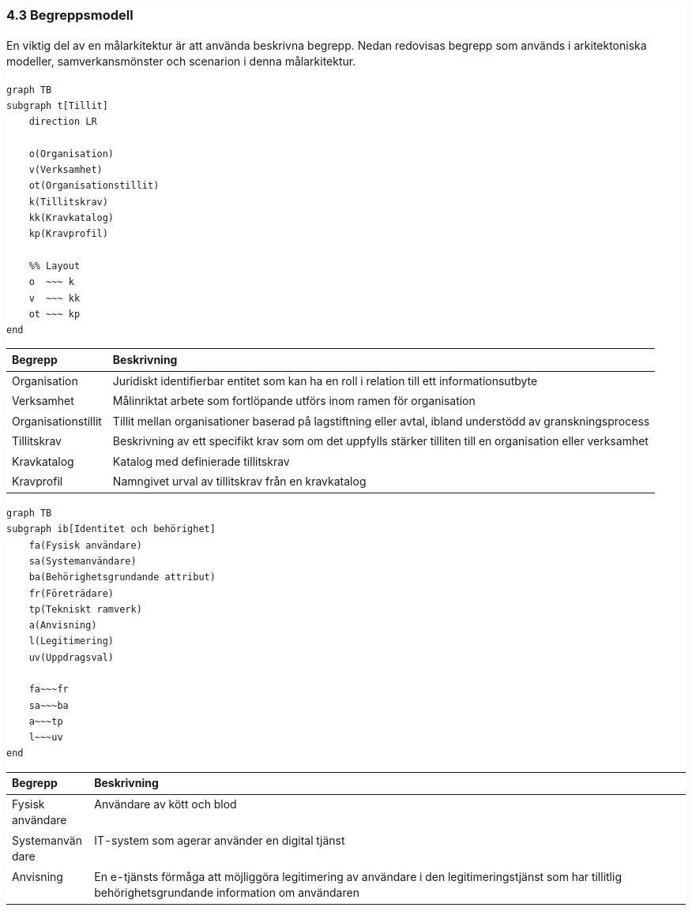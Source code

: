 ### 4.3 Begreppsmodell

En viktig del av en målarkitektur är att använda beskrivna begrepp. Nedan redovisas begrepp som används i arkitektoniska modeller, samverkansmönster och scenarion i denna målarkitektur.
```mermaid
graph TB
subgraph t[Tillit]
    direction LR
    
    o(Organisation)
    v(Verksamhet)
    ot(Organisationstillit)
    k(Tillitskrav)
    kk(Kravkatalog)
    kp(Kravprofil)

    %% Layout
    o  ~~~ k
    v  ~~~ kk
    ot ~~~ kp
end
```
| Begrepp | Beskrivning 
|:-|:-
| Organisation | Juridiskt identifierbar entitet som kan ha en roll i relation till ett informationsutbyte
| Verksamhet | Mål­inriktat arbete som fort­löpande ut­förs in­om ramen för organisation
| Organisationstillit | Tillit mellan organisationer baserad på lagstiftning eller avtal, ibland understödd av granskningsprocess
| Tillitskrav | Beskrivning av ett specifikt krav som om det uppfylls stärker tilliten till en organisation eller verksamhet
| Kravkatalog | Katalog med definierade tillitskrav
| Kravprofil | Namngivet urval av tillitskrav från en kravkatalog 


```mermaid
graph TB
subgraph ib[Identitet och behörighet]
    fa(Fysisk användare)
    sa(Systemanvändare)
    ba(Behörighetsgrundande attribut)
    fr(Företrädare)
    tp(Tekniskt ramverk)
    a(Anvisning)
    l(Legitimering)
    uv(Uppdragsval)

    fa~~~fr
    sa~~~ba
    a~~~tp
    l~~~uv
end
```
| Begrepp | Beskrivning 
|:-|:-
|Fysisk användare|Användare av kött och blod
|Systemanvändare|IT-system som agerar använder en digital tjänst
|Anvisning|En e-tjänsts förmåga att möjliggöra legitimering av användare i den legitimeringstjänst som har tillitlig behörighetsgrundande information om användaren 